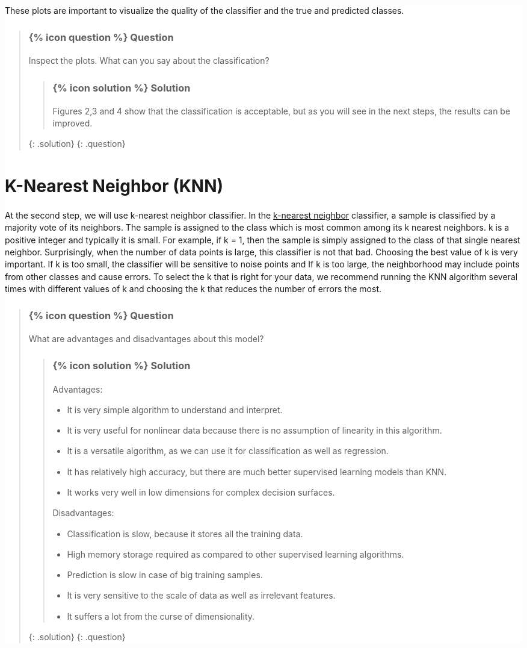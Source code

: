 These plots are important to visualize the quality of the classifier and the true and predicted classes.


> ### {% icon question %} Question
>
> Inspect the plots. What can you say about the classification?
>
> > ### {% icon solution %} Solution
> >
> > Figures 2,3 and 4 show that the classification is acceptable, but as you will see in the next steps, the results can be improved. 
> >
> {: .solution}
{: .question}

# K-Nearest Neighbor (KNN)

At the second step, we will use k-nearest neighbor classifier. In the [k-nearest neighbor](https://en.wikipedia.org/wiki/K-nearest_neighbors_algorithm) classifier, a sample is classified by a majority vote of its neighbors.  The sample is assigned to the class which is most common among its k nearest neighbors.  k is a positive integer and typically it is small. For example, if k = 1, then the sample is simply assigned to the class of that single nearest neighbor. Surprisingly, when the number of data points is large, this classifier is not that bad. Choosing the best value of k is very important. If k is too small, the classifier will be sensitive to noise points and If k is too large, the neighborhood may include points from other classes and cause errors. To select the k that is right for your data, we recommend running the KNN algorithm several times with different values of k and choosing the k that reduces the number of errors the most.

> ### {% icon question %} Question
>
> What are advantages and disadvantages about this model?
>
> > ### {% icon solution %} Solution
> > Advantages:
> > - It is very simple algorithm to understand and interpret.
> >
> > - It is very useful for nonlinear data because there is no assumption of linearity in this algorithm.
> >
> > - It is a versatile algorithm, as we can use it for classification as well as regression.
> >
> > - It has relatively high accuracy, but there are much better supervised learning models than KNN.
> >
> > - It works very well in low dimensions for complex decision surfaces.
> >
> > Disadvantages:
> >
> > - Classification is slow, because it stores all the training data.
> >
> > - High memory storage required as compared to other supervised learning algorithms.
> >
> > - Prediction is slow in case of big training samples.
> >
> > - It is very sensitive to the scale of data as well as irrelevant features.
> >
> > - It suffers a lot from the curse of dimensionality.
> >
> {: .solution}
{: .question}
